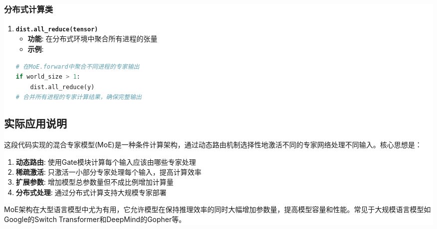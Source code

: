 ### 分布式计算类

1. **`dist.all_reduce(tensor)`**
   - **功能**: 在分布式环境中聚合所有进程的张量
   - **示例**:
   ```python
   # 在MoE.forward中聚合不同进程的专家输出
   if world_size > 1:
       dist.all_reduce(y)
   # 合并所有进程的专家计算结果，确保完整输出
   ```

## 实际应用说明

这段代码实现的混合专家模型(MoE)是一种条件计算架构，通过动态路由机制选择性地激活不同的专家网络处理不同输入。核心思想是：

1. **动态路由**: 使用Gate模块计算每个输入应该由哪些专家处理
2. **稀疏激活**: 只激活一小部分专家处理每个输入，提高计算效率
3. **扩展参数**: 增加模型总参数量但不成比例增加计算量
4. **分布式处理**: 通过分布式计算支持大规模专家部署

MoE架构在大型语言模型中尤为有用，它允许模型在保持推理效率的同时大幅增加参数量，提高模型容量和性能。常见于大规模语言模型如Google的Switch Transformer和DeepMind的Gopher等。